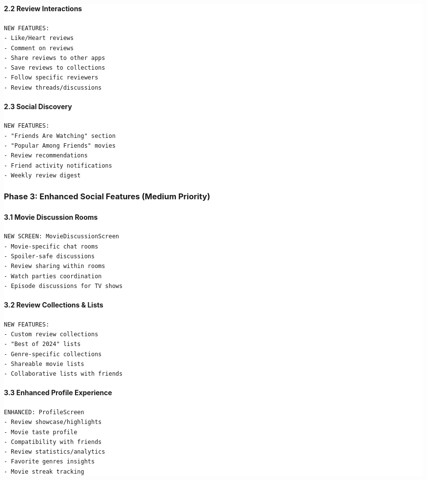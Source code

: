 #### **2.2 Review Interactions**
```
NEW FEATURES:
- Like/Heart reviews
- Comment on reviews  
- Share reviews to other apps
- Save reviews to collections
- Follow specific reviewers
- Review threads/discussions
```

#### **2.3 Social Discovery**
```
NEW FEATURES:
- "Friends Are Watching" section
- "Popular Among Friends" movies
- Review recommendations
- Friend activity notifications
- Weekly review digest
```

### **Phase 3: Enhanced Social Features (Medium Priority)**

#### **3.1 Movie Discussion Rooms**
```
NEW SCREEN: MovieDiscussionScreen
- Movie-specific chat rooms
- Spoiler-safe discussions
- Review sharing within rooms
- Watch parties coordination
- Episode discussions for TV shows
```

#### **3.2 Review Collections & Lists**
```
NEW FEATURES:
- Custom review collections
- "Best of 2024" lists
- Genre-specific collections
- Shareable movie lists
- Collaborative lists with friends
```

#### **3.3 Enhanced Profile Experience**
```
ENHANCED: ProfileScreen
- Review showcase/highlights
- Movie taste profile
- Compatibility with friends
- Review statistics/analytics
- Favorite genres insights
- Movie streak tracking
```
